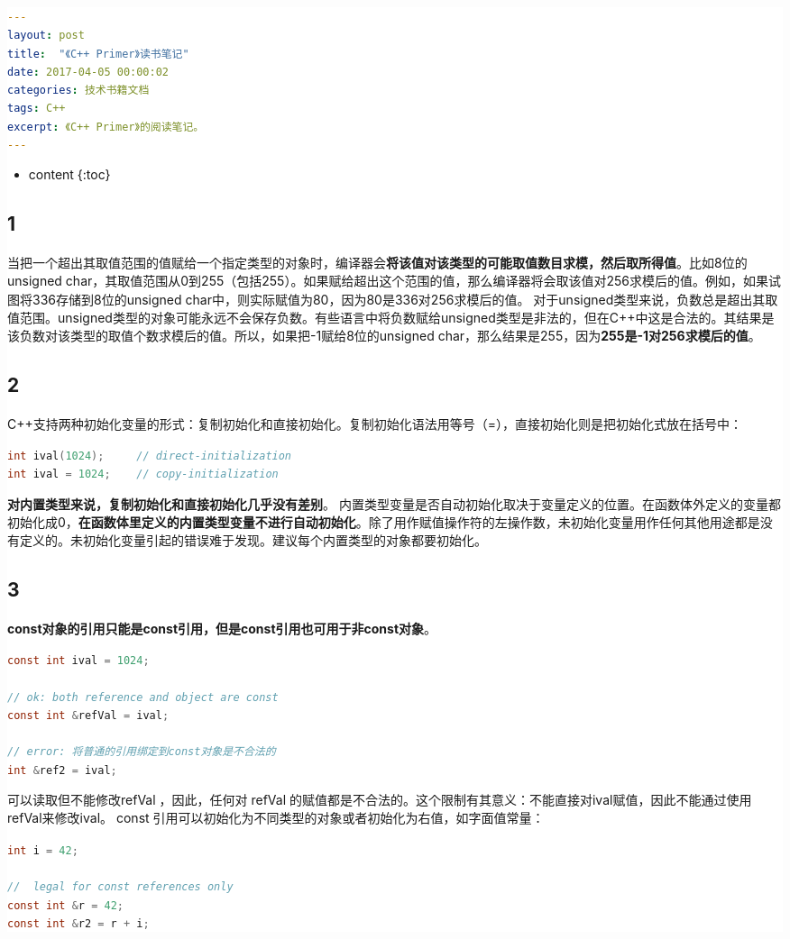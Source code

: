 ```yaml
---
layout: post
title:  "《C++ Primer》读书笔记"
date: 2017-04-05 00:00:02
categories: 技术书籍文档
tags: C++
excerpt: 《C++ Primer》的阅读笔记。
---
```


* content
{:toc}

## 1
当把一个超出其取值范围的值赋给一个指定类型的对象时，编译器会**将该值对该类型的可能取值数目求模，然后取所得值**。比如8位的unsigned char，其取值范围从0到255（包括255）。如果赋给超出这个范围的值，那么编译器将会取该值对256求模后的值。例如，如果试图将336存储到8位的unsigned char中，则实际赋值为80，因为80是336对256求模后的值。
对于unsigned类型来说，负数总是超出其取值范围。unsigned类型的对象可能永远不会保存负数。有些语言中将负数赋给unsigned类型是非法的，但在C++中这是合法的。其结果是该负数对该类型的取值个数求模后的值。所以，如果把-1赋给8位的unsigned char，那么结果是255，因为**255是-1对256求模后的值**。

## 2
C++支持两种初始化变量的形式：复制初始化和直接初始化。复制初始化语法用等号（=），直接初始化则是把初始化式放在括号中：
```c
int ival(1024);     // direct-initialization
int ival = 1024;    // copy-initialization
```
**对内置类型来说，复制初始化和直接初始化几乎没有差别**。
内置类型变量是否自动初始化取决于变量定义的位置。在函数体外定义的变量都初始化成0，**在函数体里定义的内置类型变量不进行自动初始化**。除了用作赋值操作符的左操作数，未初始化变量用作任何其他用途都是没有定义的。未初始化变量引起的错误难于发现。建议每个内置类型的对象都要初始化。

## 3
**const对象的引用只能是const引用，但是const引用也可用于非const对象**。
```c
const int ival = 1024;

// ok: both reference and object are const 
const int &refVal = ival;     

// error: 将普通的引用绑定到const对象是不合法的
int &ref2 = ival;            
```
可以读取但不能修改refVal ，因此，任何对 refVal 的赋值都是不合法的。这个限制有其意义：不能直接对ival赋值，因此不能通过使用refVal来修改ival。
const 引用可以初始化为不同类型的对象或者初始化为右值，如字面值常量：
```c
int i = 42;

//  legal for const references only
const int &r = 42;
const int &r2 = r + i;
```
